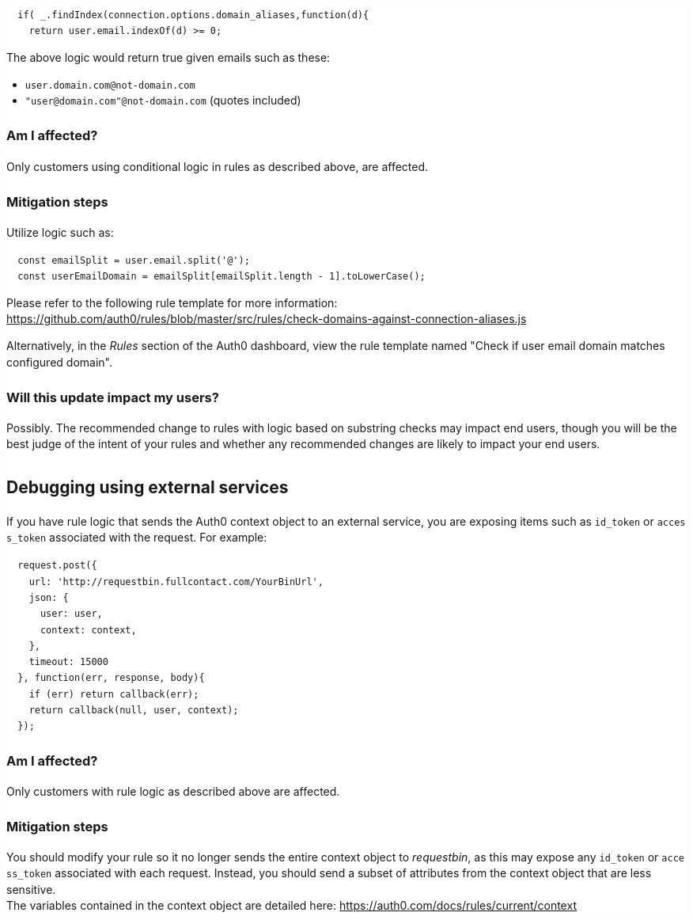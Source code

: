 ```
  if( _.findIndex(connection.options.domain_aliases,function(d){
    return user.email.indexOf(d) >= 0;
```

The above logic would return true given emails such as these:
- `user.domain.com@not-domain.com`
- `"user@domain.com"@not-domain.com` (quotes included)

### Am I affected?
Only customers using conditional logic in rules as described above, are affected.

### Mitigation steps
Utilize logic such as:

```
  const emailSplit = user.email.split('@');
  const userEmailDomain = emailSplit[emailSplit.length - 1].toLowerCase();
```

Please refer to the following rule template for more information:  
https://github.com/auth0/rules/blob/master/src/rules/check-domains-against-connection-aliases.js

Alternatively, in the _Rules_ section of the Auth0 dashboard, view the rule template named "Check if user email domain matches configured domain".

### Will this update impact my users?
Possibly. The recommended change to rules with logic based on substring checks may impact end users, though you will be the best judge of the intent of your rules and whether any recommended changes are likely to impact your end users.

## Debugging using external services
If you have rule logic that sends the Auth0 context object to an external service, you are exposing items such as `id_token` or `access_token` associated with the request. For example:

```
  request.post({
    url: 'http://requestbin.fullcontact.com/YourBinUrl',
    json: {
      user: user,
      context: context,
    },
    timeout: 15000
  }, function(err, response, body){
    if (err) return callback(err);
    return callback(null, user, context);
  });
```

### Am I affected?
Only customers with rule logic as described above are affected.

### Mitigation steps
You should modify your rule so it no longer sends the entire context object to _requestbin_, as this may expose any `id_token` or `access_token` associated with each request. Instead, you should send a subset of attributes from the context object that are less sensitive.  
The variables contained in the context object are detailed here: https://auth0.com/docs/rules/current/context

